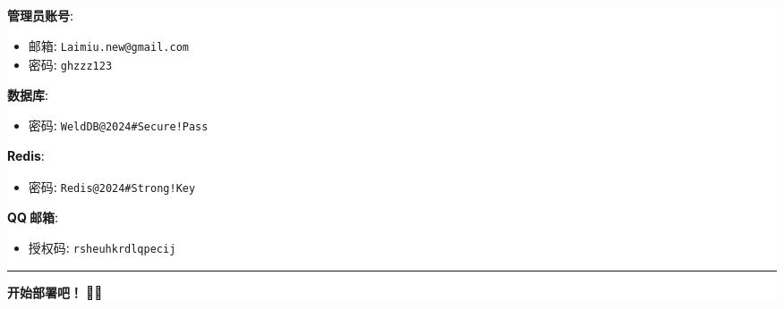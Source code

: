 **管理员账号**:
- 邮箱: `Laimiu.new@gmail.com`
- 密码: `ghzzz123`

**数据库**:
- 密码: `WeldDB@2024#Secure!Pass`

**Redis**:
- 密码: `Redis@2024#Strong!Key`

**QQ 邮箱**:
- 授权码: `rsheuhkrdlqpecij`

---

**开始部署吧！** 🎉✨

